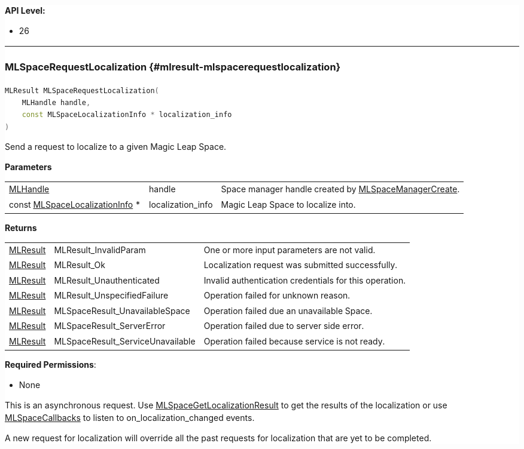 

**API Level:**
  * 26




-----------

### MLSpaceRequestLocalization {#mlresult-mlspacerequestlocalization}

```cpp
MLResult MLSpaceRequestLocalization(
    MLHandle handle,
    const MLSpaceLocalizationInfo * localization_info
)
```

Send a request to localize to a given Magic Leap Space. 

**Parameters**

|  |   |   |
|--|--|--|
| [MLHandle](/api-ref/api/Modules/group___platform/group___platform.md#uint64-t-mlhandle) |handle|Space manager handle created by [MLSpaceManagerCreate](/api-ref/api/Modules/group___magic_leap_spaces/group___space/group___space.md#mlresult-mlspacemanagercreate). |
| const [MLSpaceLocalizationInfo](/api-ref/api/Modules/group___magic_leap_spaces/group___space/struct_m_l_space_localization_info.md) * |localization_info|Magic Leap Space to localize into.|

**Returns**

|  |   |   |
|--|--|--|
| [MLResult](/api-ref/api/Modules/group___platform/group___platform.md#int32-t-mlresult) |MLResult_InvalidParam|One or more input parameters are not valid. |
| [MLResult](/api-ref/api/Modules/group___platform/group___platform.md#int32-t-mlresult) |MLResult_Ok|Localization request was submitted successfully. |
| [MLResult](/api-ref/api/Modules/group___platform/group___platform.md#int32-t-mlresult) |MLResult_Unauthenticated|Invalid authentication credentials for this operation. |
| [MLResult](/api-ref/api/Modules/group___platform/group___platform.md#int32-t-mlresult) |MLResult_UnspecifiedFailure|Operation failed for unknown reason. |
| [MLResult](/api-ref/api/Modules/group___platform/group___platform.md#int32-t-mlresult) |MLSpaceResult_UnavailableSpace|Operation failed due an unavailable Space. |
| [MLResult](/api-ref/api/Modules/group___platform/group___platform.md#int32-t-mlresult) |MLSpaceResult_ServerError|Operation failed due to server side error. |
| [MLResult](/api-ref/api/Modules/group___platform/group___platform.md#int32-t-mlresult) |MLSpaceResult_ServiceUnavailable|Operation failed because service is not ready.|
**Required Permissions**:

  * None 


This is an asynchronous request. Use [MLSpaceGetLocalizationResult](/api-ref/api/Modules/group___magic_leap_spaces/group___space/group___space.md#mlresult-mlspacegetlocalizationresult) to get the results of the localization or use [MLSpaceCallbacks](/api-ref/api/Modules/group___magic_leap_spaces/group___space/struct_m_l_space_callbacks.md) to listen to on_localization_changed events.

A new request for localization will override all the past requests for localization that are yet to be completed.
